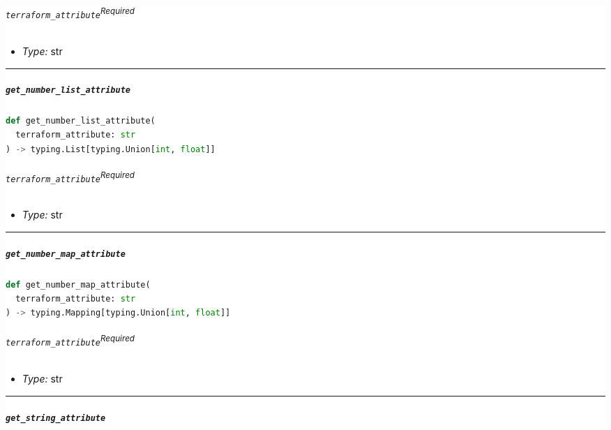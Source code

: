 ###### `terraform_attribute`<sup>Required</sup> <a name="terraform_attribute" id="@cdktf/provider-cloudflare.dataCloudflareZoneLockdown.DataCloudflareZoneLockdownFilterOutputReference.getNumberAttribute.parameter.terraformAttribute"></a>

- *Type:* str

---

##### `get_number_list_attribute` <a name="get_number_list_attribute" id="@cdktf/provider-cloudflare.dataCloudflareZoneLockdown.DataCloudflareZoneLockdownFilterOutputReference.getNumberListAttribute"></a>

```python
def get_number_list_attribute(
  terraform_attribute: str
) -> typing.List[typing.Union[int, float]]
```

###### `terraform_attribute`<sup>Required</sup> <a name="terraform_attribute" id="@cdktf/provider-cloudflare.dataCloudflareZoneLockdown.DataCloudflareZoneLockdownFilterOutputReference.getNumberListAttribute.parameter.terraformAttribute"></a>

- *Type:* str

---

##### `get_number_map_attribute` <a name="get_number_map_attribute" id="@cdktf/provider-cloudflare.dataCloudflareZoneLockdown.DataCloudflareZoneLockdownFilterOutputReference.getNumberMapAttribute"></a>

```python
def get_number_map_attribute(
  terraform_attribute: str
) -> typing.Mapping[typing.Union[int, float]]
```

###### `terraform_attribute`<sup>Required</sup> <a name="terraform_attribute" id="@cdktf/provider-cloudflare.dataCloudflareZoneLockdown.DataCloudflareZoneLockdownFilterOutputReference.getNumberMapAttribute.parameter.terraformAttribute"></a>

- *Type:* str

---

##### `get_string_attribute` <a name="get_string_attribute" id="@cdktf/provider-cloudflare.dataCloudflareZoneLockdown.DataCloudflareZoneLockdownFilterOutputReference.getStringAttribute"></a>
